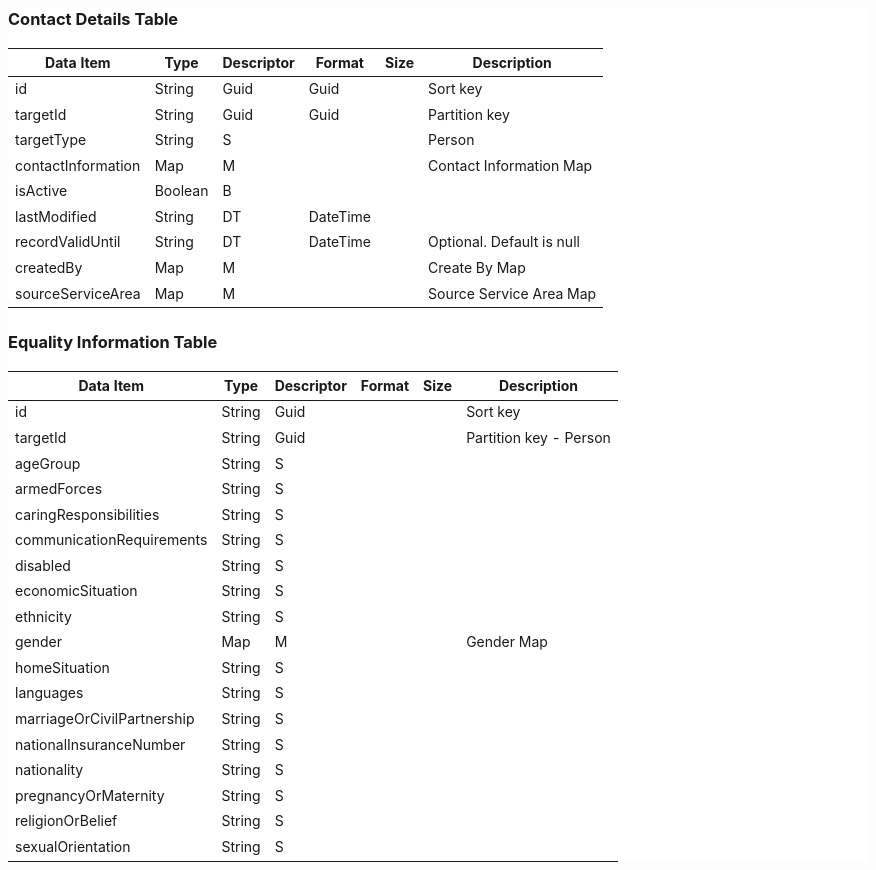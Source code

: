 ### Contact Details Table
| Data Item          | Type    | Descriptor | Format   | Size | Description                                    |
| ------------------ | ------- | ---------- | -------- | ---- | ---------------------------------------------- |
| id                 | String  | Guid       | Guid     |      | Sort key                                       |
| targetId           | String  | Guid       | Guid     |      | Partition key                                  |
| targetType         | String  | S          |          |      | Person                                         |
| contactInformation | Map     | M          |          |      |  Contact Information Map                       |
| isActive           | Boolean | B          |          |      |                                                |
| lastModified       | String  | DT         | DateTime |      |                                                |
| recordValidUntil   | String  | DT         | DateTime |      | Optional. Default is null                      |
| createdBy          | Map     | M          |          |      | Create By Map                                  |
| sourceServiceArea  | Map     | M          |          |      | Source Service Area Map                        |

### Equality Information Table
| Data Item                  | Type   | Descriptor | Format | Size | Description                       |
| -------------------------- | ------ | ---------- | ------ | ---- | --------------------------------- |
| id                         | String | Guid       |        |      | Sort key                          |
| targetId                   | String | Guid       |        |      | Partition key - Person            |
| ageGroup                   | String | S          |        |      |                                   |
| armedForces                | String | S          |        |      |                                   |
| caringResponsibilities     | String | S          |        |      |                                   |
| communicationRequirements  | String | S          |        |      |                                   |
| disabled                   | String | S          |        |      |                                   |
| economicSituation          | String | S          |        |      |                                   |
| ethnicity                  | String | S          |        |      |                                   |
| gender                     | Map    | M          |        |      |  Gender Map                       |
| homeSituation              | String | S          |        |      |                                   |
| languages                  | String | S          |        |      |                                   |
| marriageOrCivilPartnership | String | S          |        |      |                                   |
| nationalInsuranceNumber    | String | S          |        |      |                                   |
| nationality                | String | S          |        |      |                                   |
| pregnancyOrMaternity       | String | S          |        |      |                                   |
| religionOrBelief           | String | S          |        |      |                                   |
| sexualOrientation          | String | S          |        |      |
